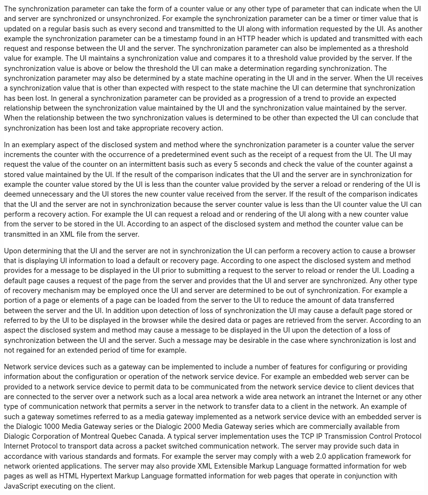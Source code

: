 The synchronization parameter can take the form of a counter value or any other type of parameter that can indicate when the UI and server are synchronized or unsynchronized. For example the synchronization parameter can be a timer or timer value that is updated on a regular basis such as every second and transmitted to the UI along with information requested by the UI. As another example the synchronization parameter can be a timestamp found in an HTTP header which is updated and transmitted with each request and response between the UI and the server. The synchronization parameter can also be implemented as a threshold value for example. The UI maintains a synchronization value and compares it to a threshold value provided by the server. If the synchronization value is above or below the threshold the UI can make a determination regarding synchronization. The synchronization parameter may also be determined by a state machine operating in the UI and in the server. When the UI receives a synchronization value that is other than expected with respect to the state machine the UI can determine that synchronization has been lost. In general a synchronization parameter can be provided as a progression of a trend to provide an expected relationship between the synchronization value maintained by the UI and the synchronization value maintained by the server. When the relationship between the two synchronization values is determined to be other than expected the UI can conclude that synchronization has been lost and take appropriate recovery action.

In an exemplary aspect of the disclosed system and method where the synchronization parameter is a counter value the server increments the counter with the occurrence of a predetermined event such as the receipt of a request from the UI. The UI may request the value of the counter on an intermittent basis such as every 5 seconds and check the value of the counter against a stored value maintained by the UI. If the result of the comparison indicates that the UI and the server are in synchronization for example the counter value stored by the UI is less than the counter value provided by the server a reload or rendering of the UI is deemed unnecessary and the UI stores the new counter value received from the server. If the result of the comparison indicates that the UI and the server are not in synchronization because the server counter value is less than the UI counter value the UI can perform a recovery action. For example the UI can request a reload and or rendering of the UI along with a new counter value from the server to be stored in the UI. According to an aspect of the disclosed system and method the counter value can be transmitted in an XML file from the server.

Upon determining that the UI and the server are not in synchronization the UI can perform a recovery action to cause a browser that is displaying UI information to load a default or recovery page. According to one aspect the disclosed system and method provides for a message to be displayed in the UI prior to submitting a request to the server to reload or render the UI. Loading a default page causes a request of the page from the server and provides that the UI and server are synchronized. Any other type of recovery mechanism may be employed once the UI and server are determined to be out of synchronization. For example a portion of a page or elements of a page can be loaded from the server to the UI to reduce the amount of data transferred between the server and the UI. In addition upon detection of loss of synchronization the UI may cause a default page stored or referred to by the UI to be displayed in the browser while the desired data or pages are retrieved from the server. According to an aspect the disclosed system and method may cause a message to be displayed in the UI upon the detection of a loss of synchronization between the UI and the server. Such a message may be desirable in the case where synchronization is lost and not regained for an extended period of time for example.

Network service devices such as a gateway can be implemented to include a number of features for configuring or providing information about the configuration or operation of the network service device. For example an embedded web server can be provided to a network service device to permit data to be communicated from the network service device to client devices that are connected to the server over a network such as a local area network a wide area network an intranet the Internet or any other type of communication network that permits a server in the network to transfer data to a client in the network. An example of such a gateway sometimes referred to as a media gateway implemented as a network service device with an embedded server is the Dialogic 1000 Media Gateway series or the Dialogic 2000 Media Gateway series which are commercially available from Dialogic Corporation of Montreal Quebec Canada. A typical server implementation uses the TCP IP Transmission Control Protocol Internet Protocol to transport data across a packet switched communication network. The server may provide such data in accordance with various standards and formats. For example the server may comply with a web 2.0 application framework for network oriented applications. The server may also provide XML Extensible Markup Language formatted information for web pages as well as HTML Hypertext Markup Language formatted information for web pages that operate in conjunction with JavaScript executing on the client.
